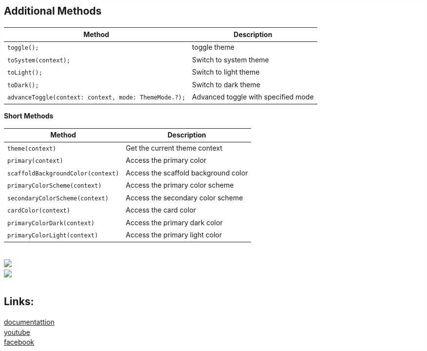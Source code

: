 ## Additional Methods

| Method                                  | Description                                      |
|-----------------------------------------|--------------------------------------------------|
| `toggle();`                             | toggle theme                                     |
| `toSystem(context);`                    | Switch to system theme                           |
| `toLight();`                            | Switch to light theme                            |
| `toDark();`                             | Switch to dark theme                             |
| `advanceToggle(context: context, mode: ThemeMode.?);` | Advanced toggle with specified mode             |

**Short Methods**

| Method                                  | Description                                      |
|-----------------------------------------|--------------------------------------------------|
| `theme(context)`                        | Get the current theme context                    |
| `primary(context)`                      | Access the primary color                         |
| `scaffoldBackgroundColor(context)`      | Access the scaffold background color          |
| `primaryColorScheme(context)`           | Access the primary color scheme                  |
| `secondaryColorScheme(context)`         | Access the secondary color scheme                |
| `cardColor(context)`                    | Access the card color                            |
| `primaryColorDark(context)`             | Access the primary dark color                    |
| `primaryColorLight(context)`            | Access the primary light color                   |


<br>
<img src="https://visitcount.itsvg.in/api?id=dosty17&label=Visitor&color=12&icon=5&pretty=true" />
<br>
<img src="http://dosty.rf.gd/update_counter.php" />
<br>


## Links:
[documentattion](https://fersaz.com/flutter/dosty_theme)\
[youtube](https://www.youtube.com/playlist?list=PLwY2YLEPF3yAeT3r_Pdak7DO0PQbvzN_g)\
[facebook](https://www.facebook.com/dosty.pshtiwan18)


